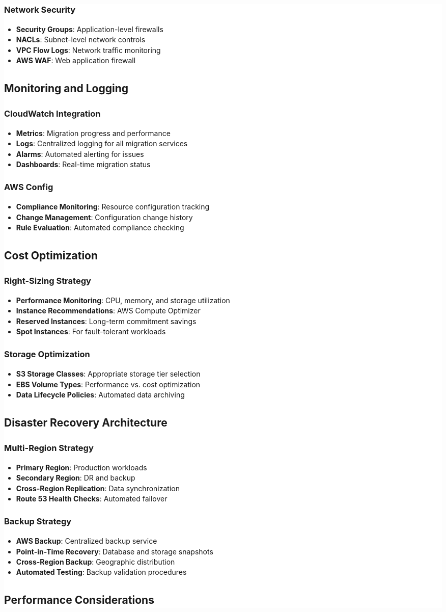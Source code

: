 ### Network Security
- **Security Groups**: Application-level firewalls
- **NACLs**: Subnet-level network controls
- **VPC Flow Logs**: Network traffic monitoring
- **AWS WAF**: Web application firewall

## Monitoring and Logging

### CloudWatch Integration
- **Metrics**: Migration progress and performance
- **Logs**: Centralized logging for all migration services
- **Alarms**: Automated alerting for issues
- **Dashboards**: Real-time migration status

### AWS Config
- **Compliance Monitoring**: Resource configuration tracking
- **Change Management**: Configuration change history
- **Rule Evaluation**: Automated compliance checking

## Cost Optimization

### Right-Sizing Strategy
- **Performance Monitoring**: CPU, memory, and storage utilization
- **Instance Recommendations**: AWS Compute Optimizer
- **Reserved Instances**: Long-term commitment savings
- **Spot Instances**: For fault-tolerant workloads

### Storage Optimization
- **S3 Storage Classes**: Appropriate storage tier selection
- **EBS Volume Types**: Performance vs. cost optimization
- **Data Lifecycle Policies**: Automated data archiving

## Disaster Recovery Architecture

### Multi-Region Strategy
- **Primary Region**: Production workloads
- **Secondary Region**: DR and backup
- **Cross-Region Replication**: Data synchronization
- **Route 53 Health Checks**: Automated failover

### Backup Strategy
- **AWS Backup**: Centralized backup service
- **Point-in-Time Recovery**: Database and storage snapshots
- **Cross-Region Backup**: Geographic distribution
- **Automated Testing**: Backup validation procedures

## Performance Considerations
